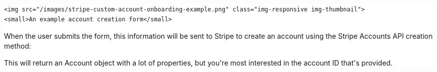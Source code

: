     <img src="/images/stripe-custom-account-onboarding-example.png" class="img-responsive img-thumbnail">
    <small>An example account creation form</small>
  </div>
</div>

When the user submits the form, this information will be sent to Stripe to create an account using the Stripe Accounts API creation method:

<div class="topspace-md">
  <script src="https://gist.github.com/adamjstevenson/d5ca80c5c8a84de42c8d65922a1cf80d.js"></script>
</div>

This will return an Account object with a lot of properties, but you're most interested in the account ID that's provided.
